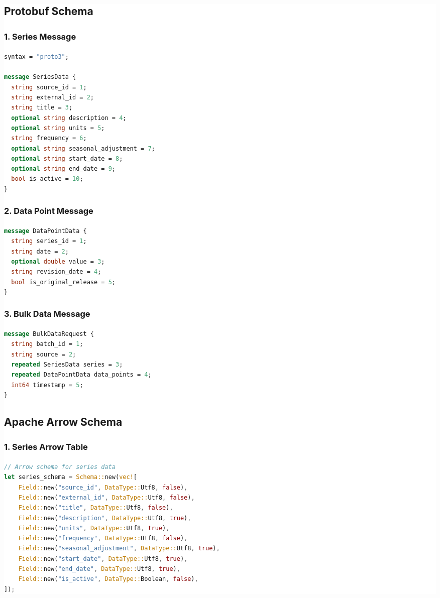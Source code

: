 ## Protobuf Schema

### 1. Series Message
```protobuf
syntax = "proto3";

message SeriesData {
  string source_id = 1;
  string external_id = 2;
  string title = 3;
  optional string description = 4;
  optional string units = 5;
  string frequency = 6;
  optional string seasonal_adjustment = 7;
  optional string start_date = 8;
  optional string end_date = 9;
  bool is_active = 10;
}
```

### 2. Data Point Message
```protobuf
message DataPointData {
  string series_id = 1;
  string date = 2;
  optional double value = 3;
  string revision_date = 4;
  bool is_original_release = 5;
}
```

### 3. Bulk Data Message
```protobuf
message BulkDataRequest {
  string batch_id = 1;
  string source = 2;
  repeated SeriesData series = 3;
  repeated DataPointData data_points = 4;
  int64 timestamp = 5;
}
```

## Apache Arrow Schema

### 1. Series Arrow Table
```rust
// Arrow schema for series data
let series_schema = Schema::new(vec![
    Field::new("source_id", DataType::Utf8, false),
    Field::new("external_id", DataType::Utf8, false),
    Field::new("title", DataType::Utf8, false),
    Field::new("description", DataType::Utf8, true),
    Field::new("units", DataType::Utf8, true),
    Field::new("frequency", DataType::Utf8, false),
    Field::new("seasonal_adjustment", DataType::Utf8, true),
    Field::new("start_date", DataType::Utf8, true),
    Field::new("end_date", DataType::Utf8, true),
    Field::new("is_active", DataType::Boolean, false),
]);
```
